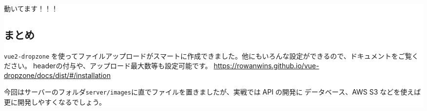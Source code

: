 動いてます！！！

## まとめ

```vue2-dropzone``` を使ってファイルアップロードがスマートに作成できました。他にもいろんな設定ができるので、ドキュメントをご覧ください。
headerの付与や、アップロード最大数等も設定可能です。
https://rowanwins.github.io/vue-dropzone/docs/dist/#/installation

今回はサーバーのフォルダ```server/images```に直でファイルを置きましたが、実戦では API の開発に データベース、AWS S3 などを使えば更に開発しやすくなるでしょう。
